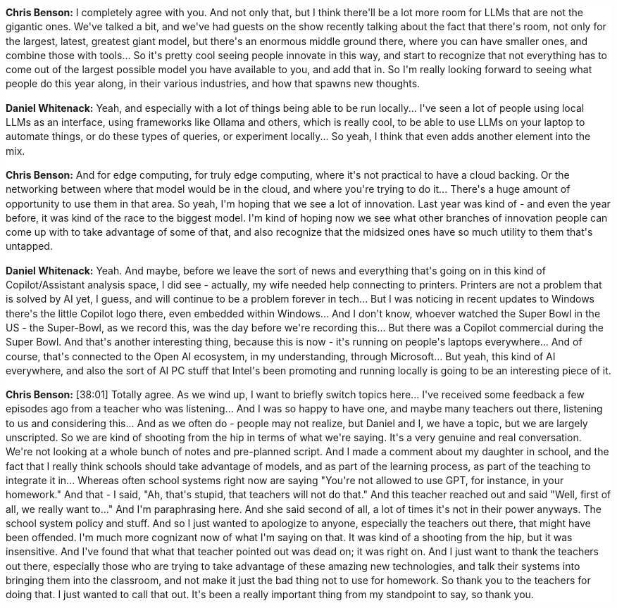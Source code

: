 **Chris Benson:** I completely agree with you. And not only that, but I think there'll be a lot more room for LLMs that are not the gigantic ones. We've talked a bit, and we've had guests on the show recently talking about the fact that there's room, not only for the largest, latest, greatest giant model, but there's an enormous middle ground there, where you can have smaller ones, and combine those with tools... So it's pretty cool seeing people innovate in this way, and start to recognize that not everything has to come out of the largest possible model you have available to you, and add that in. So I'm really looking forward to seeing what people do this year along, in their various industries, and how that spawns new thoughts.

**Daniel Whitenack:** Yeah, and especially with a lot of things being able to be run locally... I've seen a lot of people using local LLMs as an interface, using frameworks like Ollama and others, which is really cool, to be able to use LLMs on your laptop to automate things, or do these types of queries, or experiment locally... So yeah, I think that even adds another element into the mix.

**Chris Benson:** And for edge computing, for truly edge computing, where it's not practical to have a cloud backing. Or the networking between where that model would be in the cloud, and where you're trying to do it... There's a huge amount of opportunity to use them in that area. So yeah, I'm hoping that we see a lot of innovation. Last year was kind of - and even the year before, it was kind of the race to the biggest model. I'm kind of hoping now we see what other branches of innovation people can come up with to take advantage of some of that, and also recognize that the midsized ones have so much utility to them that's untapped.

**Daniel Whitenack:** Yeah. And maybe, before we leave the sort of news and everything that's going on in this kind of Copilot/Assistant analysis space, I did see - actually, my wife needed help connecting to printers. Printers are not a problem that is solved by AI yet, I guess, and will continue to be a problem forever in tech... But I was noticing in recent updates to Windows there's the little Copilot logo there, even embedded within Windows... And I don't know, whoever watched the Super Bowl in the US - the Super-Bowl, as we record this, was the day before we're recording this... But there was a Copilot commercial during the Super Bowl. And that's another interesting thing, because this is now - it's running on people's laptops everywhere... And of course, that's connected to the Open AI ecosystem, in my understanding, through Microsoft... But yeah, this kind of AI everywhere, and also the sort of AI PC stuff that Intel's been promoting and running locally is going to be an interesting piece of it.

**Chris Benson:** \[38:01\] Totally agree. As we wind up, I want to briefly switch topics here... I've received some feedback a few episodes ago from a teacher who was listening... And I was so happy to have one, and maybe many teachers out there, listening to us and considering this... And as we often do - people may not realize, but Daniel and I, we have a topic, but we are largely unscripted. So we are kind of shooting from the hip in terms of what we're saying. It's a very genuine and real conversation. We're not looking at a whole bunch of notes and pre-planned script. And I made a comment about my daughter in school, and the fact that I really think schools should take advantage of models, and as part of the learning process, as part of the teaching to integrate it in... Whereas often school systems right now are saying "You're not allowed to use GPT, for instance, in your homework." And that - I said, "Ah, that's stupid, that teachers will not do that." And this teacher reached out and said "Well, first of all, we really want to..." And I'm paraphrasing here. And she said second of all, a lot of times it's not in their power anyways. The school system policy and stuff. And so I just wanted to apologize to anyone, especially the teachers out there, that might have been offended. I'm much more cognizant now of what I'm saying on that. It was kind of a shooting from the hip, but it was insensitive. And I've found that what that teacher pointed out was dead on; it was right on. And I just want to thank the teachers out there, especially those who are trying to take advantage of these amazing new technologies, and talk their systems into bringing them into the classroom, and not make it just the bad thing not to use for homework. So thank you to the teachers for doing that. I just wanted to call that out. It's been a really important thing from my standpoint to say, so thank you.
